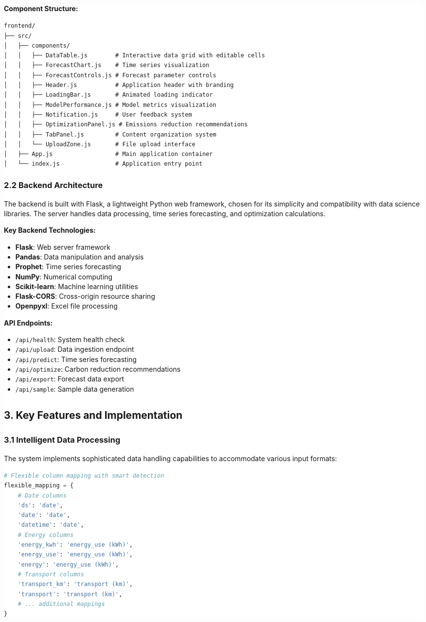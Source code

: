 **Component Structure:**
```
frontend/
├── src/
│   ├── components/
│   │   ├── DataTable.js        # Interactive data grid with editable cells
│   │   ├── ForecastChart.js    # Time series visualization
│   │   ├── ForecastControls.js # Forecast parameter controls
│   │   ├── Header.js           # Application header with branding
│   │   ├── LoadingBar.js       # Animated loading indicator
│   │   ├── ModelPerformance.js # Model metrics visualization
│   │   ├── Notification.js     # User feedback system
│   │   ├── OptimizationPanel.js # Emissions reduction recommendations
│   │   ├── TabPanel.js         # Content organization system
│   │   └── UploadZone.js       # File upload interface
│   ├── App.js                  # Main application container
│   └── index.js                # Application entry point
```

### 2.2 Backend Architecture

The backend is built with Flask, a lightweight Python web framework, chosen for its simplicity and compatibility with data science libraries. The server handles data processing, time series forecasting, and optimization calculations.

**Key Backend Technologies:**
- **Flask**: Web server framework
- **Pandas**: Data manipulation and analysis
- **Prophet**: Time series forecasting
- **NumPy**: Numerical computing
- **Scikit-learn**: Machine learning utilities
- **Flask-CORS**: Cross-origin resource sharing
- **Openpyxl**: Excel file processing

**API Endpoints:**
- `/api/health`: System health check
- `/api/upload`: Data ingestion endpoint
- `/api/predict`: Time series forecasting
- `/api/optimize`: Carbon reduction recommendations
- `/api/export`: Forecast data export
- `/api/sample`: Sample data generation

## 3. Key Features and Implementation

### 3.1 Intelligent Data Processing

The system implements sophisticated data handling capabilities to accommodate various input formats:

```python
# Flexible column mapping with smart detection
flexible_mapping = {
    # Date columns
    'ds': 'date',
    'date': 'date',
    'datetime': 'date',
    # Energy columns
    'energy_kwh': 'energy_use (kWh)',
    'energy_use': 'energy_use (kWh)',
    'energy': 'energy_use (kWh)',
    # Transport columns
    'transport_km': 'transport (km)',
    'transport': 'transport (km)',
    # ... additional mappings
}
```